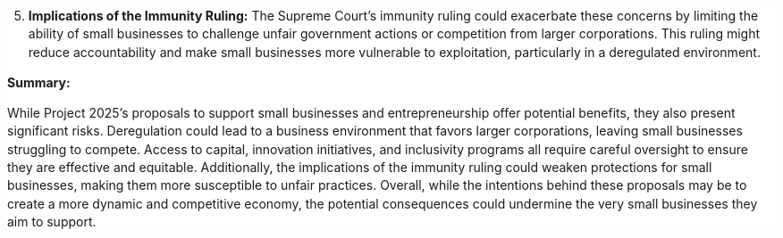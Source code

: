 5. **Implications of the Immunity Ruling:** The Supreme Court’s immunity ruling could exacerbate these concerns by limiting the ability of small businesses to challenge unfair government actions or competition from larger corporations. This ruling might reduce accountability and make small businesses more vulnerable to exploitation, particularly in a deregulated environment.

**Summary:**

While Project 2025’s proposals to support small businesses and entrepreneurship offer potential benefits, they also present significant risks. Deregulation could lead to a business environment that favors larger corporations, leaving small businesses struggling to compete. Access to capital, innovation initiatives, and inclusivity programs all require careful oversight to ensure they are effective and equitable. Additionally, the implications of the immunity ruling could weaken protections for small businesses, making them more susceptible to unfair practices. Overall, while the intentions behind these proposals may be to create a more dynamic and competitive economy, the potential consequences could undermine the very small businesses they aim to support.
